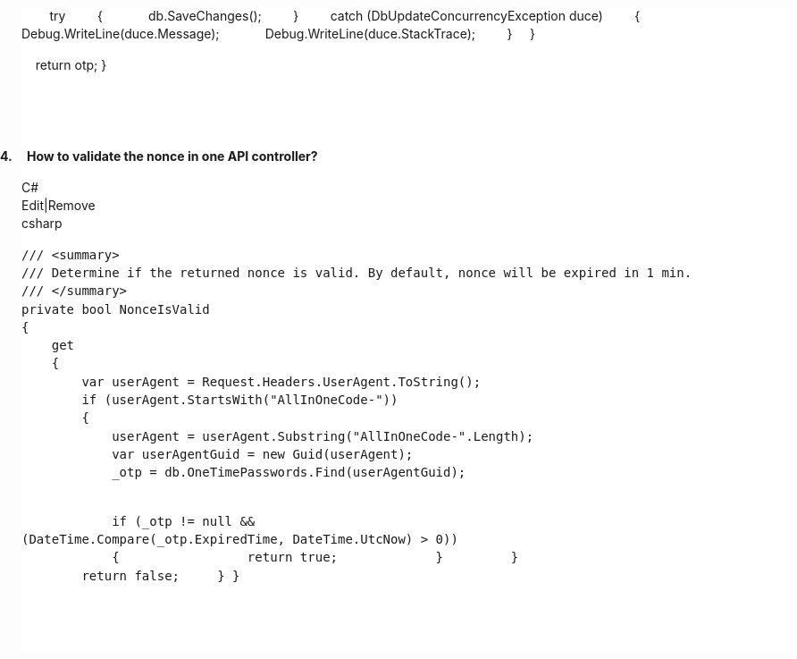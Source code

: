 
&nbsp;&nbsp;&nbsp;&nbsp;&nbsp;&nbsp;&nbsp; try
&nbsp;&nbsp;&nbsp;&nbsp;&nbsp;&nbsp;&nbsp; {
&nbsp;&nbsp;&nbsp;&nbsp;&nbsp;&nbsp;&nbsp;&nbsp;&nbsp;&nbsp;&nbsp; db.SaveChanges();
&nbsp;&nbsp;&nbsp;&nbsp;&nbsp;&nbsp;&nbsp; }
&nbsp;&nbsp;&nbsp;&nbsp;&nbsp;&nbsp;&nbsp; catch (DbUpdateConcurrencyException duce)
&nbsp;&nbsp;&nbsp;&nbsp;&nbsp;&nbsp;&nbsp; {
&nbsp;&nbsp;&nbsp;&nbsp;&nbsp;&nbsp;&nbsp;&nbsp;&nbsp;&nbsp;&nbsp; Debug.WriteLine(duce.Message);
&nbsp;&nbsp;&nbsp;&nbsp;&nbsp;&nbsp;&nbsp;&nbsp;&nbsp;&nbsp;&nbsp; Debug.WriteLine(duce.StackTrace);
&nbsp;&nbsp;&nbsp;&nbsp;&nbsp;&nbsp;&nbsp; }
&nbsp;&nbsp;&nbsp; }


&nbsp;&nbsp;&nbsp; return otp;
}

</pre>
</div>
</div>
<div class="endscriptcode">&nbsp;</div>
<p class="MsoListParagraphCxSpFirst"><strong>&nbsp;</strong></p>
<p class="MsoListParagraphCxSpLast" style="text-indent:-.25in"><strong><span><span>4.<span style="font:7.0pt &quot;Times New Roman&quot;">&nbsp;&nbsp;&nbsp;&nbsp;&nbsp;&nbsp;
</span></span></span></strong><strong>How to validate the nonce in one API controller?
</strong></p>
<div class="scriptcode">
<div class="pluginEditHolder" pluginCommand="mceScriptCode">
<div class="title"><span>C#</span></div>
<div class="pluginLinkHolder"><span class="pluginEditHolderLink">Edit</span>|<span class="pluginRemoveHolderLink">Remove</span></div>
<span class="hidden">csharp</span>
<pre class="hidden">/// &lt;summary&gt;
/// Determine if the returned nonce is valid. By default, nonce will be expired in 1 min.
/// &lt;/summary&gt;
private bool NonceIsValid
{
&nbsp;&nbsp;&nbsp; get
&nbsp;&nbsp;&nbsp; {
&nbsp;&nbsp; &nbsp;&nbsp;&nbsp;&nbsp;&nbsp;var userAgent = Request.Headers.UserAgent.ToString();
&nbsp;&nbsp;&nbsp;&nbsp;&nbsp;&nbsp;&nbsp; if (userAgent.StartsWith(&quot;AllInOneCode-&quot;))
&nbsp;&nbsp;&nbsp;&nbsp;&nbsp;&nbsp;&nbsp; {
&nbsp;&nbsp;&nbsp;&nbsp;&nbsp;&nbsp;&nbsp;&nbsp;&nbsp;&nbsp;&nbsp; userAgent = userAgent.Substring(&quot;AllInOneCode-&quot;.Length);
&nbsp;&nbsp;&nbsp;&nbsp;&nbsp;&nbsp;&nbsp;&nbsp;&nbsp;&nbsp;&nbsp; var userAgentGuid = new Guid(userAgent);
&nbsp;&nbsp;&nbsp;&nbsp;&nbsp;&nbsp;&nbsp;&nbsp;&nbsp;&nbsp;&nbsp; _otp = db.OneTimePasswords.Find(userAgentGuid);


&nbsp;&nbsp;&nbsp;&nbsp;&nbsp;&nbsp;&nbsp;&nbsp;&nbsp;&nbsp;&nbsp; if (_otp != null &amp;&amp; (DateTime.Compare(_otp.ExpiredTime, DateTime.UtcNow) &gt; 0))
&nbsp;&nbsp;&nbsp;&nbsp;&nbsp;&nbsp;&nbsp;&nbsp;&nbsp;&nbsp;&nbsp; {
&nbsp;&nbsp;&nbsp;&nbsp;&nbsp;&nbsp;&nbsp;&nbsp;&nbsp;&nbsp;&nbsp;&nbsp;&nbsp;&nbsp;&nbsp; return true;
&nbsp;&nbsp;&nbsp;&nbsp;&nbsp;&nbsp;&nbsp;&nbsp;&nbsp;&nbsp;&nbsp; }
&nbsp;&nbsp;&nbsp;&nbsp;&nbsp;&nbsp;&nbsp; }
&nbsp;&nbsp;&nbsp;&nbsp;&nbsp;&nbsp;&nbsp; return false;
&nbsp;&nbsp;&nbsp; }
}
